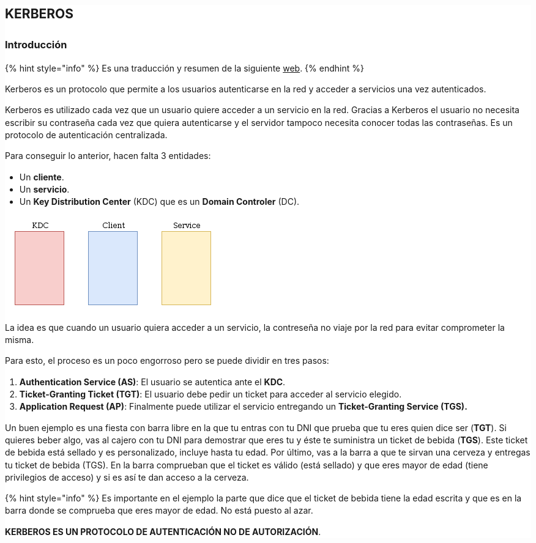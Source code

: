 ## KERBEROS

### Introducción

{% hint style="info" %}
Es una traducción y resumen de la siguiente [web](https://en.hackndo.com/kerberos/).
{% endhint %}

Kerberos es un protocolo que permite a los usuarios autenticarse en la red y acceder a servicios una vez autenticados.

Kerberos es utilizado cada vez que un usuario quiere acceder a un servicio en la red. Gracias a Kerberos el usuario no necesita escribir su contraseña cada vez que quiera autenticarse y el servidor tampoco necesita conocer todas las contraseñas. Es un protocolo de autenticación centralizada.

Para conseguir lo anterior, hacen falta 3 entidades:

* Un **cliente**.
* Un **servicio**.
* Un **Key Distribution Center** \(KDC\) que es un **Domain Controler** \(DC\).

![Las tres entidades.](../.gitbook/assets/imagen%20%282%29.png)

La idea es que cuando un usuario quiera acceder a un servicio, la contreseña no viaje por la red para evitar comprometer la misma. 

Para esto, el proceso es un poco engorroso pero se puede dividir en tres pasos:

1. **Authentication Service \(AS\)**: El usuario se autentica ante el **KDC**.
2. **Ticket-Granting Ticket \(TGT\)**: El usuario debe pedir un ticket para acceder al servicio elegido.
3. **Application Request \(AP\)**: Finalmente puede utilizar el servicio entregando un **Ticket-Granting Service \(TGS\).**

Un buen ejemplo es una fiesta con barra libre en la que tu entras con tu DNI que prueba que tu eres quien dice ser \(**TGT**\). Si quieres beber algo, vas al cajero con tu DNI para demostrar que eres tu y éste te suministra un ticket de bebida \(**TGS**\). Este ticket de bebida está sellado y es personalizado, incluye hasta tu edad. Por último, vas a la barra a que te sirvan una cerveza y entregas tu ticket de bebida \(TGS\). En la barra comprueban que el ticket es válido \(está sellado\) y que eres mayor de edad \(tiene privilegios de acceso\) y si es así te dan acceso a la cerveza.

{% hint style="info" %}
Es importante en el ejemplo la parte que dice que el ticket de bebida tiene la edad escrita y que es en la barra donde se comprueba que eres mayor de edad. No está puesto al azar.

**KERBEROS ES UN PROTOCOLO DE AUTENTICACIÓN NO DE AUTORIZACIÓN**.

